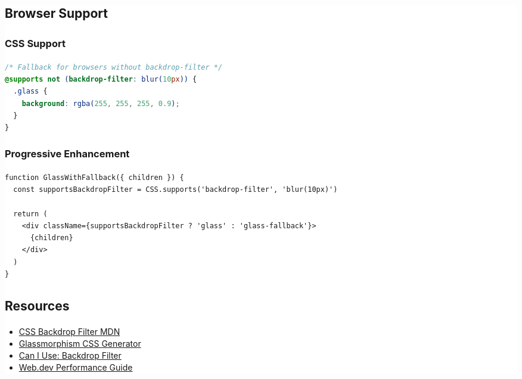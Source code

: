 
## Browser Support

### CSS Support

```css
/* Fallback for browsers without backdrop-filter */
@supports not (backdrop-filter: blur(10px)) {
  .glass {
    background: rgba(255, 255, 255, 0.9);
  }
}
```

### Progressive Enhancement

```tsx
function GlassWithFallback({ children }) {
  const supportsBackdropFilter = CSS.supports('backdrop-filter', 'blur(10px)')
  
  return (
    <div className={supportsBackdropFilter ? 'glass' : 'glass-fallback'}>
      {children}
    </div>
  )
}
```

## Resources

- [CSS Backdrop Filter MDN](https://developer.mozilla.org/en-US/docs/Web/CSS/backdrop-filter)
- [Glassmorphism CSS Generator](https://glassmorphism.com/)
- [Can I Use: Backdrop Filter](https://caniuse.com/css-backdrop-filter)
- [Web.dev Performance Guide](https://web.dev/rendering-performance/)
